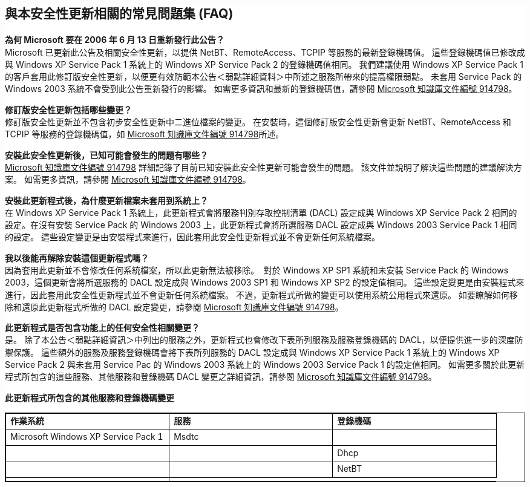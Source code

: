 與本安全性更新相關的常見問題集 (FAQ)  
------------------------------------
  

**為何 Microsoft 要在 2006 年 6 月 13 日重新發行此公告？**    
Microsoft 已更新此公告及相關安全性更新，以提供 NetBT、RemoteAccess、TCPIP 等服務的最新登錄機碼值。 這些登錄機碼值已修改成與 Windows XP Service Pack 1 系統上的 Windows XP Service Pack 2 的登錄機碼值相同。 我們建議使用 Windows XP Service Pack 1 的客戶套用此修訂版安全性更新，以便更有效防範本公告＜弱點詳細資料＞中所述之服務所帶來的提高權限弱點。 未套用 Service Pack 的 Windows 2003 系統不會受到此公告重新發行的影響。 如需更多資訊和最新的登錄機碼值，請參閱 [Microsoft 知識庫文件編號 914798](http://support.microsoft.com/kb/914798)。
  
**修訂版安全性更新包括哪些變更？**    
修訂版安全性更新並不包含初步安全性更新中二進位檔案的變更。 在安裝時，這個修訂版安全性更新會更新 NetBT、RemoteAccess 和 TCPIP 等服務的登錄機碼值，如 [Microsoft 知識庫文件編號 914798](http://support.microsoft.com/kb/914798)所述。
  
**安裝此安全性更新後，已知可能會發生的問題有哪些？**    
[Microsoft 知識庫文件編號 914798](http://support.microsoft.com/kb/914798) 詳細記錄了目前已知安裝此安全性更新可能會發生的問題。 該文件並說明了解決這些問題的建議解決方案。 如需更多資訊，請參閱 [Microsoft 知識庫文件編號 914798](http://support.microsoft.com/kb/914798)。
  
**安裝此更新程式後，為什麼更新檔案未套用到系統上？**    
在 Windows XP Service Pack 1 系統上，此更新程式會將服務判別存取控制清單 (DACL) 設定成與 Windows XP Service Pack 2 相同的設定。在沒有安裝 Service Pack 的 Windows 2003 上，此更新程式會將所選服務 DACL 設定成與 Windows 2003 Service Pack 1 相同的設定。 這些設定變更是由安裝程式來進行，因此套用此安全性更新程式並不會更新任何系統檔案。
  
**我以後能再解除安裝這個更新程式嗎？**    
因為套用此更新並不會修改任何系統檔案，所以此更新無法被移除。  對於 Windows XP SP1 系統和未安裝 Service Pack 的 Windows 2003，這個更新會將所選服務的 DACL 設定成與 Windows 2003 SP1 和 Windows XP SP2 的設定值相同。 這些設定變更是由安裝程式來進行，因此套用此安全性更新程式並不會更新任何系統檔案。 不過，更新程式所做的變更可以使用系統公用程式來還原。 如要瞭解如何移除和還原此更新程式所做的 DACL 設定變更，請參閱 [Microsoft 知識庫文件編號 914798](http://support.microsoft.com/kb/914798)。
  
**此更新程式是否包含功能上的任何安全性相關變更？**    
是。 除了本公告＜弱點詳細資訊＞中列出的服務之外，更新程式也會修改下表所列服務及服務登錄機碼的 DACL，以便提供進一步的深度防禦保護。 這些額外的服務及服務登錄機碼會將下表所列服務的 DACL 設定成與 Windows XP Service Pack 1 系統上的 Windows XP Service Pack 2 與未套用 Service Pac 的 Windows 2003 系統上的 Windows 2003 Service Pack 1 的設定值相同。 如需更多關於此更新程式所包含的這些服務、其他服務和登錄機碼 DACL 變更之詳細資訊，請參閱 [Microsoft 知識庫文件編號 914798](http://support.microsoft.com/kb/914798)。
  
**此更新程式所包含的其他服務和登錄機碼變更**

 
<p> </p> 
<table style="border:1px solid black;">
<colgroup>
<col width="33%" />
<col width="33%" />
<col width="33%" />
</colgroup>
<tbody>
<tr class="odd">
<td style="border:1px solid black;"><strong>作業系統</strong></td>
<td style="border:1px solid black;"><strong>服務</strong></td>
<td style="border:1px solid black;"><strong>登錄機碼</strong></td>
</tr>
<tr class="even">
<td style="border:1px solid black;">Microsoft Windows XP Service Pack 1</td>
<td style="border:1px solid black;">Msdtc</td>
<td style="border:1px solid black;"></td>
</tr>
<tr class="odd">
<td style="border:1px solid black;"></td>
<td style="border:1px solid black;"></td>
<td style="border:1px solid black;">Dhcp</td>
</tr>
<tr class="even">
<td style="border:1px solid black;"></td>
<td style="border:1px solid black;"></td>
<td style="border:1px solid black;">NetBT</td>
</tr>
<tr class="odd">
<td style="border:1px solid black;"></td>